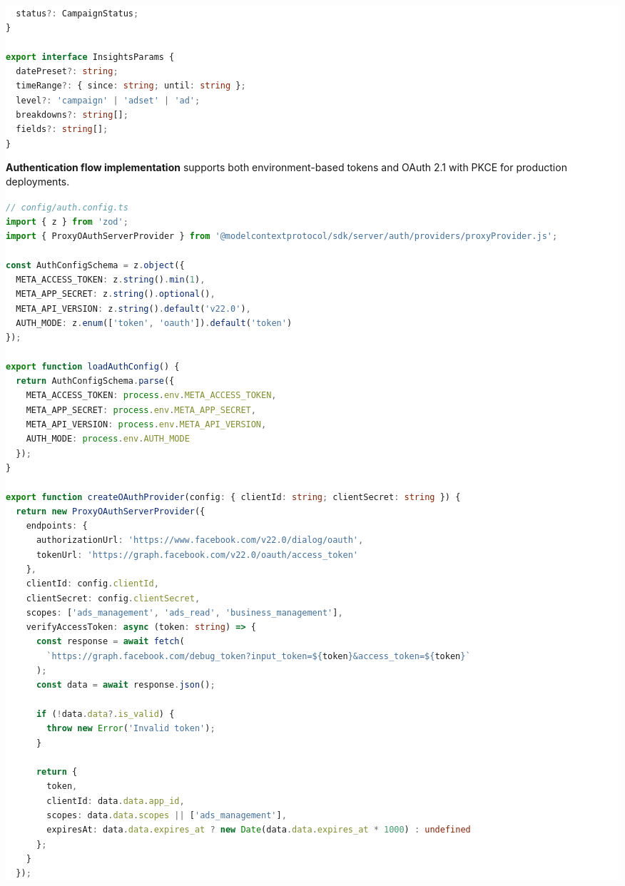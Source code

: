 ```typescript
  status?: CampaignStatus;
}

export interface InsightsParams {
  datePreset?: string;
  timeRange?: { since: string; until: string };
  level?: 'campaign' | 'adset' | 'ad';
  breakdowns?: string[];
  fields?: string[];
}
```

**Authentication flow implementation** supports both environment-based tokens and OAuth 2.1 with PKCE for production deployments.

```typescript
// config/auth.config.ts
import { z } from 'zod';
import { ProxyOAuthServerProvider } from '@modelcontextprotocol/sdk/server/auth/providers/proxyProvider.js';

const AuthConfigSchema = z.object({
  META_ACCESS_TOKEN: z.string().min(1),
  META_APP_SECRET: z.string().optional(),
  META_API_VERSION: z.string().default('v22.0'),
  AUTH_MODE: z.enum(['token', 'oauth']).default('token')
});

export function loadAuthConfig() {
  return AuthConfigSchema.parse({
    META_ACCESS_TOKEN: process.env.META_ACCESS_TOKEN,
    META_APP_SECRET: process.env.META_APP_SECRET,
    META_API_VERSION: process.env.META_API_VERSION,
    AUTH_MODE: process.env.AUTH_MODE
  });
}

export function createOAuthProvider(config: { clientId: string; clientSecret: string }) {
  return new ProxyOAuthServerProvider({
    endpoints: {
      authorizationUrl: 'https://www.facebook.com/v22.0/dialog/oauth',
      tokenUrl: 'https://graph.facebook.com/v22.0/oauth/access_token'
    },
    clientId: config.clientId,
    clientSecret: config.clientSecret,
    scopes: ['ads_management', 'ads_read', 'business_management'],
    verifyAccessToken: async (token: string) => {
      const response = await fetch(
        `https://graph.facebook.com/debug_token?input_token=${token}&access_token=${token}`
      );
      const data = await response.json();
      
      if (!data.data?.is_valid) {
        throw new Error('Invalid token');
      }
      
      return {
        token,
        clientId: data.data.app_id,
        scopes: data.data.scopes || ['ads_management'],
        expiresAt: data.data.expires_at ? new Date(data.data.expires_at * 1000) : undefined
      };
    }
  });
```
